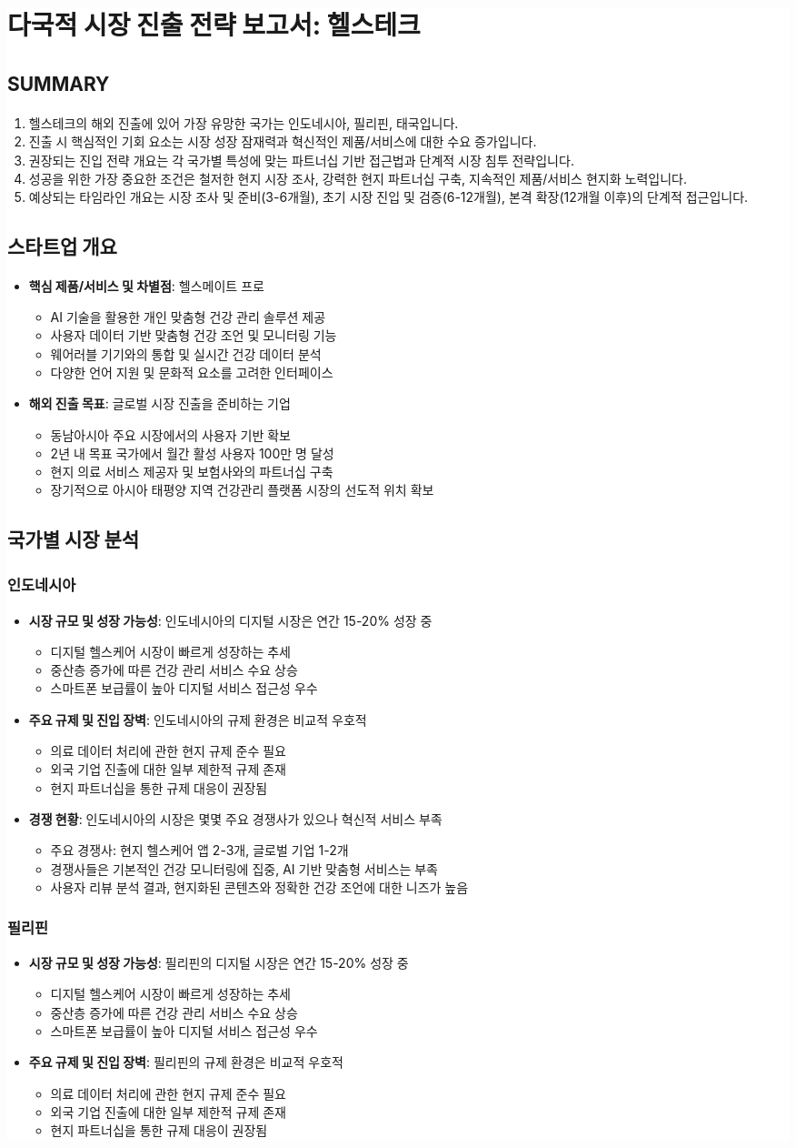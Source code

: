 # 다국적 시장 진출 전략 보고서: 헬스테크

## SUMMARY

1. 헬스테크의 해외 진출에 있어 가장 유망한 국가는 인도네시아, 필리핀, 태국입니다.
2. 진출 시 핵심적인 기회 요소는 시장 성장 잠재력과 혁신적인 제품/서비스에 대한 수요 증가입니다.
3. 권장되는 진입 전략 개요는 각 국가별 특성에 맞는 파트너십 기반 접근법과 단계적 시장 침투 전략입니다.
4. 성공을 위한 가장 중요한 조건은 철저한 현지 시장 조사, 강력한 현지 파트너십 구축, 지속적인 제품/서비스 현지화 노력입니다.
5. 예상되는 타임라인 개요는 시장 조사 및 준비(3-6개월), 초기 시장 진입 및 검증(6-12개월), 본격 확장(12개월 이후)의 단계적 접근입니다.

## 스타트업 개요

- **핵심 제품/서비스 및 차별점**: 헬스메이트 프로
  - AI 기술을 활용한 개인 맞춤형 건강 관리 솔루션 제공
  - 사용자 데이터 기반 맞춤형 건강 조언 및 모니터링 기능
  - 웨어러블 기기와의 통합 및 실시간 건강 데이터 분석
  - 다양한 언어 지원 및 문화적 요소를 고려한 인터페이스

- **해외 진출 목표**: 글로벌 시장 진출을 준비하는 기업
  - 동남아시아 주요 시장에서의 사용자 기반 확보
  - 2년 내 목표 국가에서 월간 활성 사용자 100만 명 달성
  - 현지 의료 서비스 제공자 및 보험사와의 파트너십 구축
  - 장기적으로 아시아 태평양 지역 건강관리 플랫폼 시장의 선도적 위치 확보

## 국가별 시장 분석

### 인도네시아

- **시장 규모 및 성장 가능성**: 인도네시아의 디지털 시장은 연간 15-20% 성장 중
  - 디지털 헬스케어 시장이 빠르게 성장하는 추세
  - 중산층 증가에 따른 건강 관리 서비스 수요 상승
  - 스마트폰 보급률이 높아 디지털 서비스 접근성 우수

- **주요 규제 및 진입 장벽**: 인도네시아의 규제 환경은 비교적 우호적
  - 의료 데이터 처리에 관한 현지 규제 준수 필요
  - 외국 기업 진출에 대한 일부 제한적 규제 존재
  - 현지 파트너십을 통한 규제 대응이 권장됨

- **경쟁 현황**: 인도네시아의 시장은 몇몇 주요 경쟁사가 있으나 혁신적 서비스 부족
  - 주요 경쟁사: 현지 헬스케어 앱 2-3개, 글로벌 기업 1-2개
  - 경쟁사들은 기본적인 건강 모니터링에 집중, AI 기반 맞춤형 서비스는 부족
  - 사용자 리뷰 분석 결과, 현지화된 콘텐츠와 정확한 건강 조언에 대한 니즈가 높음

### 필리핀

- **시장 규모 및 성장 가능성**: 필리핀의 디지털 시장은 연간 15-20% 성장 중
  - 디지털 헬스케어 시장이 빠르게 성장하는 추세
  - 중산층 증가에 따른 건강 관리 서비스 수요 상승
  - 스마트폰 보급률이 높아 디지털 서비스 접근성 우수

- **주요 규제 및 진입 장벽**: 필리핀의 규제 환경은 비교적 우호적
  - 의료 데이터 처리에 관한 현지 규제 준수 필요
  - 외국 기업 진출에 대한 일부 제한적 규제 존재
  - 현지 파트너십을 통한 규제 대응이 권장됨

